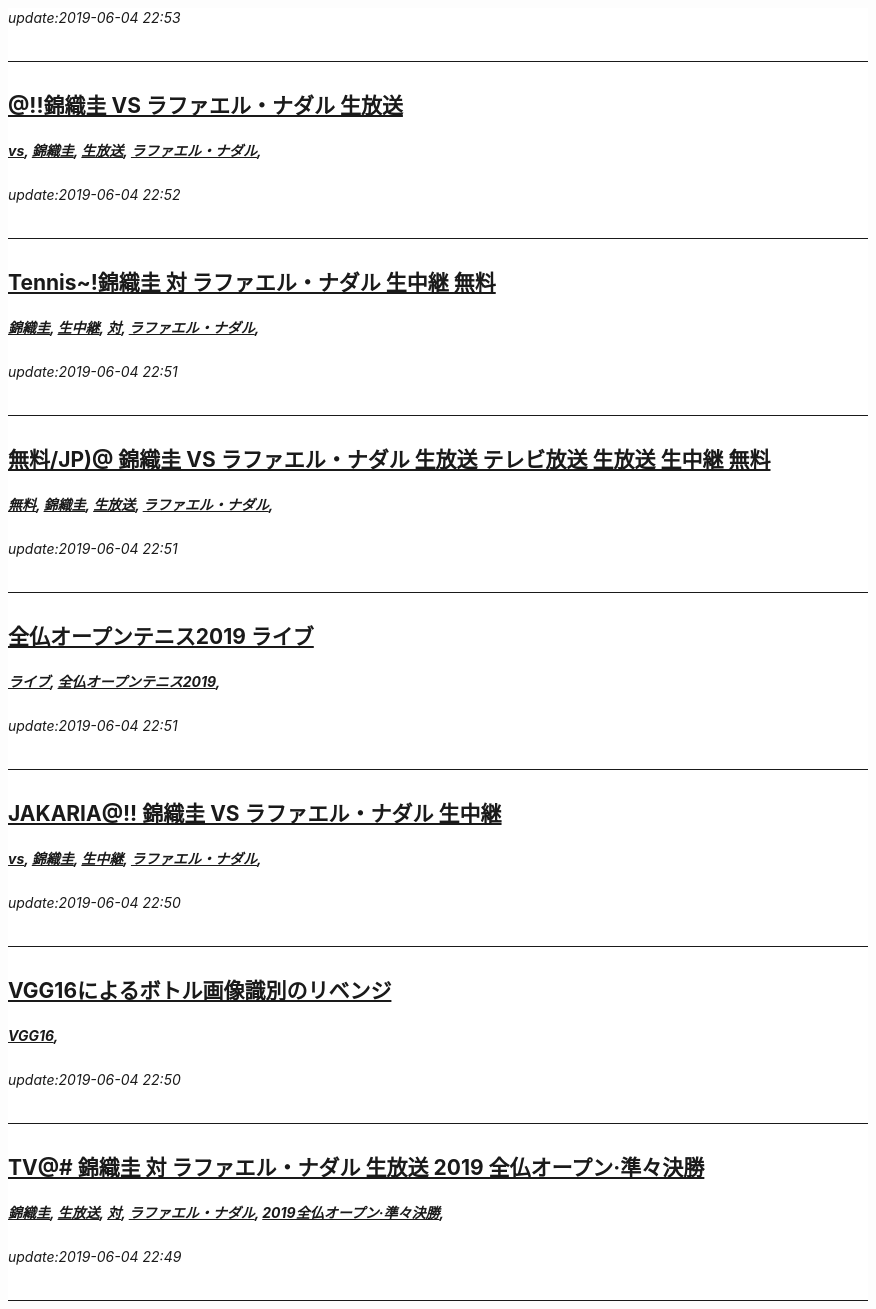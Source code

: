 ###### update:2019-06-04 22:53
---
## [@!!錦織圭 VS ラファエル・ナダル 生放送](https://qiita.com/allivesportstvnew/items/16d410f64e1e7b9c2062)
##### [vs](https://qiita.com/tags/vs), [錦織圭](https://qiita.com/tags/錦織圭), [生放送](https://qiita.com/tags/生放送), [ラファエル・ナダル](https://qiita.com/tags/ラファエル・ナダル), 
###### update:2019-06-04 22:52
---
## [Tennis~!錦織圭 対 ラファエル・ナダル 生中継 無料](https://qiita.com/sports-zone43253/items/7bb8daa4a8a21774940b)
##### [錦織圭](https://qiita.com/tags/錦織圭), [生中継](https://qiita.com/tags/生中継), [対](https://qiita.com/tags/対), [ラファエル・ナダル](https://qiita.com/tags/ラファエル・ナダル), 
###### update:2019-06-04 22:51
---
## [無料/JP)@ 錦織圭 VS ラファエル・ナダル 生放送 テレビ放送 生放送 生中継 無料](https://qiita.com/rugati/items/0b6665209b70ae5ae563)
##### [無料](https://qiita.com/tags/無料), [錦織圭](https://qiita.com/tags/錦織圭), [生放送](https://qiita.com/tags/生放送), [ラファエル・ナダル](https://qiita.com/tags/ラファエル・ナダル), 
###### update:2019-06-04 22:51
---
## [全仏オープンテニス2019 ライブ](https://qiita.com/jtennistv24/items/9ed1122b349954402826)
##### [ライブ](https://qiita.com/tags/ライブ), [全仏オープンテニス2019](https://qiita.com/tags/全仏オープンテニス2019), 
###### update:2019-06-04 22:51
---
## [JAKARIA@!! 錦織圭 VS ラファエル・ナダル 生中継](https://qiita.com/bonnicvcwqqdd44/items/c044a4c92175c0688406)
##### [vs](https://qiita.com/tags/vs), [錦織圭](https://qiita.com/tags/錦織圭), [生中継](https://qiita.com/tags/生中継), [ラファエル・ナダル](https://qiita.com/tags/ラファエル・ナダル), 
###### update:2019-06-04 22:50
---
## [VGG16によるボトル画像識別のリベンジ](https://qiita.com/yamamo-to/items/3b5b4c7f047d74170842)
##### [VGG16](https://qiita.com/tags/VGG16), 
###### update:2019-06-04 22:50
---
## [TV@# 錦織圭 対 ラファエル・ナダル 生放送 2019 全仏オープン·準々決勝](https://qiita.com/ontvslire/items/38a09bda0003a2b3ce11)
##### [錦織圭](https://qiita.com/tags/錦織圭), [生放送](https://qiita.com/tags/生放送), [対](https://qiita.com/tags/対), [ラファエル・ナダル](https://qiita.com/tags/ラファエル・ナダル), [2019全仏オープン·準々決勝](https://qiita.com/tags/2019全仏オープン·準々決勝), 
###### update:2019-06-04 22:49
---